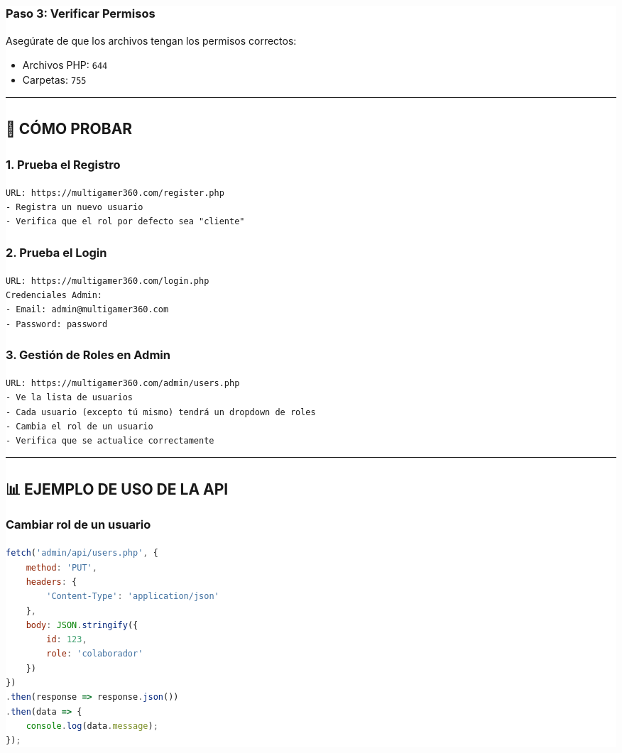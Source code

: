 ### **Paso 3: Verificar Permisos**

Asegúrate de que los archivos tengan los permisos correctos:
- Archivos PHP: `644`
- Carpetas: `755`

---

## 🧪 CÓMO PROBAR

### **1. Prueba el Registro**
```
URL: https://multigamer360.com/register.php
- Registra un nuevo usuario
- Verifica que el rol por defecto sea "cliente"
```

### **2. Prueba el Login**
```
URL: https://multigamer360.com/login.php
Credenciales Admin:
- Email: admin@multigamer360.com
- Password: password
```

### **3. Gestión de Roles en Admin**
```
URL: https://multigamer360.com/admin/users.php
- Ve la lista de usuarios
- Cada usuario (excepto tú mismo) tendrá un dropdown de roles
- Cambia el rol de un usuario
- Verifica que se actualice correctamente
```

---

## 📊 EJEMPLO DE USO DE LA API

### **Cambiar rol de un usuario**
```javascript
fetch('admin/api/users.php', {
    method: 'PUT',
    headers: {
        'Content-Type': 'application/json'
    },
    body: JSON.stringify({
        id: 123,
        role: 'colaborador'
    })
})
.then(response => response.json())
.then(data => {
    console.log(data.message);
});
```
